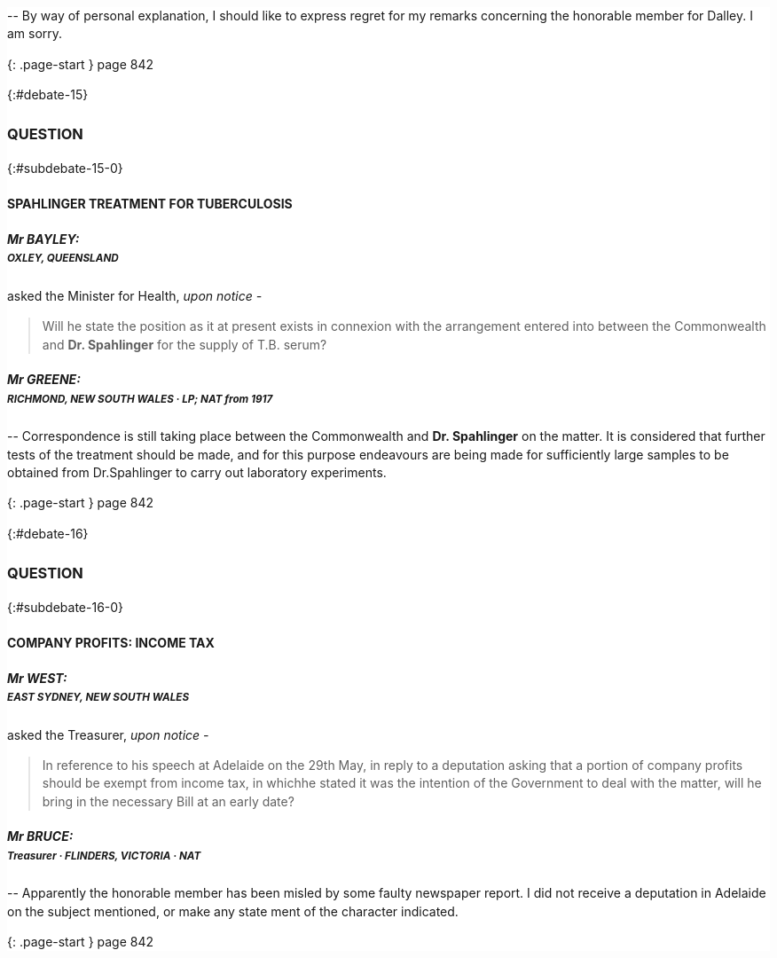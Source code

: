 -- By way of personal explanation, I should like to express regret for my remarks concerning the honorable member for Dalley. I am sorry. 

{: .page-start }
page 842

{:#debate-15}
### QUESTION

{:#subdebate-15-0}
#### SPAHLINGER TREATMENT FOR TUBERCULOSIS

##### Mr BAYLEY:<br><small class="text-muted">OXLEY, QUEENSLAND</small>

asked the Minister for Health,  *upon notice -* 

  >Will he state the position as it at present exists in connexion with the arrangement entered into between the Commonwealth and  **Dr. Spahlinger**  for the supply of T.B. serum? 

##### Mr GREENE:<br><small class="text-muted">RICHMOND, NEW SOUTH WALES &middot; LP; NAT from 1917</small>

-- Correspondence is still taking place between the Commonwealth and  **Dr. Spahlinger**  on the matter. It is considered that further tests of the treatment should be made, and for this purpose endeavours are being made for sufficiently large samples to be obtained from Dr.Spahlinger to carry out laboratory experiments. 

{: .page-start }
page 842

{:#debate-16}
### QUESTION

{:#subdebate-16-0}
#### COMPANY PROFITS: INCOME TAX

##### Mr WEST:<br><small class="text-muted">EAST SYDNEY, NEW SOUTH WALES</small>

asked the Treasurer,  *upon notice -* 

  >In reference to his speech at Adelaide on the 29th May, in reply to a deputation asking that a portion of company profits should be exempt from income tax, in whichhe stated it was the intention of the Government to deal with the matter, will he bring in the necessary Bill at an early date? 

##### Mr BRUCE:<br><small class="text-muted">Treasurer &middot; FLINDERS, VICTORIA &middot; NAT</small>

-- Apparently the honorable member has been misled by some faulty newspaper report. I did not receive a deputation in Adelaide on the subject mentioned, or make any state ment of the character indicated. 

{: .page-start }
page 842
